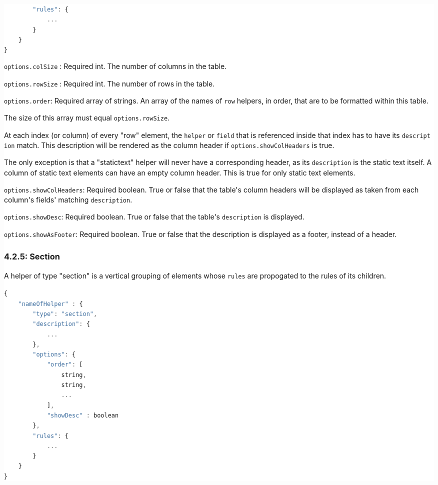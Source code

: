 ```js
        "rules": {
            ...
        }
    } 
}
```
`options.colSize` : Required int.
                    The number of columns in the table. 

`options.rowSize` : Required int.
                    The number of rows in the table.

`options.order`: Required array of strings.
                 An array of the names of `row` helpers, in order, that are to be formatted
                 within this table.

The size of this array must equal `options.rowSize`.

At each index (or column) of every "row" element, the `helper` or `field` that is
referenced inside that index has to have its `description` match. This description
will be rendered as the column header if `options.showColHeaders` is true.

The only exception is that a "statictext" helper will never have a corresponding header, 
as its `description` is the static text itself. A column of static text elements can have
an empty column header. This is true for only static text elements.

`options.showColHeaders`: Required boolean.
                          True or false that the table's column headers will be displayed as taken
                          from each column's fields' matching `description`.

`options.showDesc`: Required boolean.
                    True or false that the table's `description` is displayed.

`options.showAsFooter`: Required boolean.
                        True or false that the description is displayed as a footer, instead of a
                        header.

### 4.2.5: Section

A helper of type "section" is a vertical grouping of elements whose `rules` are propogated to the rules of its children.

```js
{
    "nameOfHelper" : {
        "type": "section",
        "description": {
            ...
        },
        "options": {
            "order": [
                string,
                string,
                ...
            ],
            "showDesc" : boolean
        },
        "rules": {
            ...
        }
    } 
}
```
